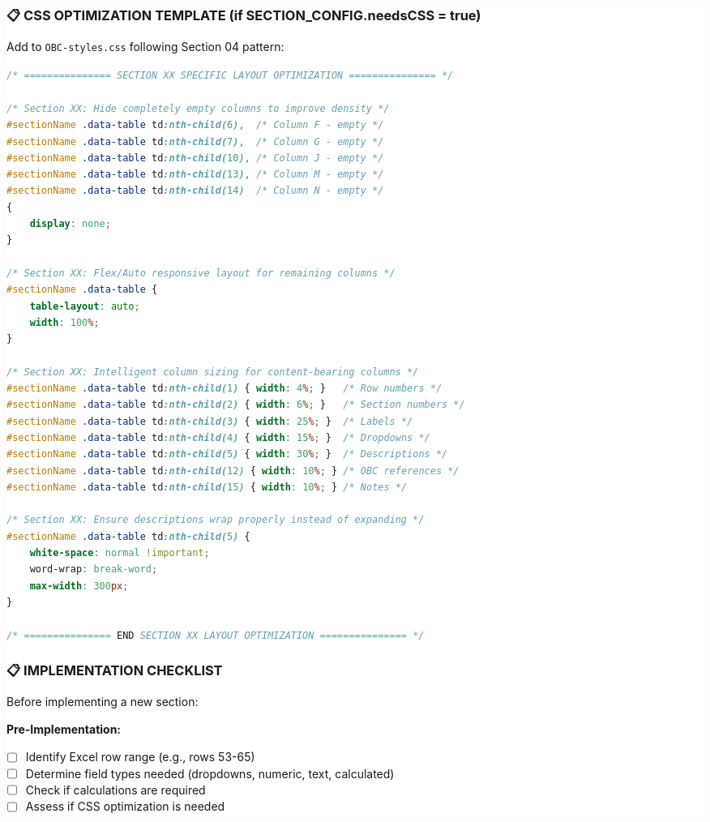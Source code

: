 ### 📋 **CSS OPTIMIZATION TEMPLATE** (if SECTION_CONFIG.needsCSS = true)

Add to `OBC-styles.css` following Section 04 pattern:

```css
/* =============== SECTION XX SPECIFIC LAYOUT OPTIMIZATION =============== */

/* Section XX: Hide completely empty columns to improve density */
#sectionName .data-table td:nth-child(6),  /* Column F - empty */
#sectionName .data-table td:nth-child(7),  /* Column G - empty */
#sectionName .data-table td:nth-child(10), /* Column J - empty */
#sectionName .data-table td:nth-child(13), /* Column M - empty */
#sectionName .data-table td:nth-child(14)  /* Column N - empty */
{
    display: none;
}

/* Section XX: Flex/Auto responsive layout for remaining columns */
#sectionName .data-table {
    table-layout: auto;
    width: 100%;
}

/* Section XX: Intelligent column sizing for content-bearing columns */
#sectionName .data-table td:nth-child(1) { width: 4%; }   /* Row numbers */
#sectionName .data-table td:nth-child(2) { width: 6%; }   /* Section numbers */
#sectionName .data-table td:nth-child(3) { width: 25%; }  /* Labels */
#sectionName .data-table td:nth-child(4) { width: 15%; }  /* Dropdowns */
#sectionName .data-table td:nth-child(5) { width: 30%; }  /* Descriptions */
#sectionName .data-table td:nth-child(12) { width: 10%; } /* OBC references */
#sectionName .data-table td:nth-child(15) { width: 10%; } /* Notes */

/* Section XX: Ensure descriptions wrap properly instead of expanding */
#sectionName .data-table td:nth-child(5) {
    white-space: normal !important;
    word-wrap: break-word;
    max-width: 300px;
}

/* =============== END SECTION XX LAYOUT OPTIMIZATION =============== */
```

### 📋 **IMPLEMENTATION CHECKLIST**

Before implementing a new section:

**Pre-Implementation:**
- [ ] Identify Excel row range (e.g., rows 53-65)
- [ ] Determine field types needed (dropdowns, numeric, text, calculated)
- [ ] Check if calculations are required
- [ ] Assess if CSS optimization is needed
